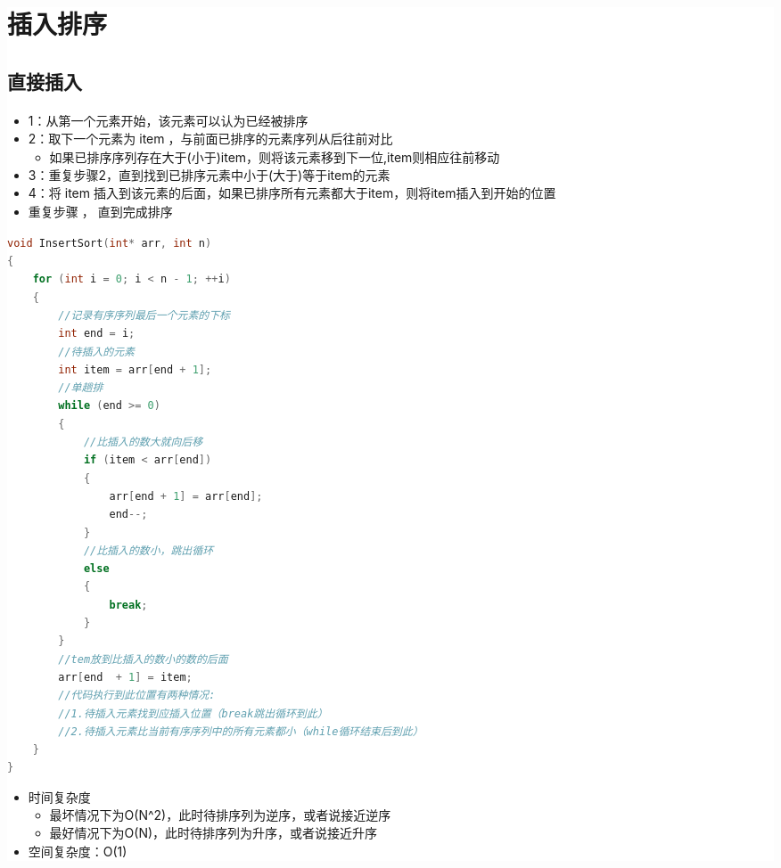 # 插入排序



## 直接插入



- 1：从第一个元素开始，该元素可以认为已经被排序
- 2：取下一个元素为 item ，与前面已排序的元素序列从后往前对比 
  - 如果已排序序列存在大于(小于)item，则将该元素移到下一位,item则相应往前移动
- 3：重复步骤2，直到找到已排序元素中小于(大于)等于item的元素
- 4：将 item 插入到该元素的后面，如果已排序所有元素都大于item，则将item插入到开始的位置
- 重复步骤 ， 直到完成排序

```cpp
void InsertSort(int* arr, int n)
{
	for (int i = 0; i < n - 1; ++i)
	{
		//记录有序序列最后一个元素的下标
		int end = i;
		//待插入的元素
		int item = arr[end + 1];
		//单趟排
		while (end >= 0)
		{
			//比插入的数大就向后移
			if (item < arr[end])
			{
				arr[end + 1] = arr[end];
				end--;
			}
			//比插入的数小，跳出循环
			else
			{
				break;
			}
		}
		//tem放到比插入的数小的数的后面
		arr[end  + 1] = item;
		//代码执行到此位置有两种情况:
		//1.待插入元素找到应插入位置（break跳出循环到此）
		//2.待插入元素比当前有序序列中的所有元素都小（while循环结束后到此）
	}
}

```



- 时间复杂度
  - 最坏情况下为O(N^2)，此时待排序列为逆序，或者说接近逆序
  - 最好情况下为O(N)，此时待排序列为升序，或者说接近升序
- 空间复杂度：O(1)
